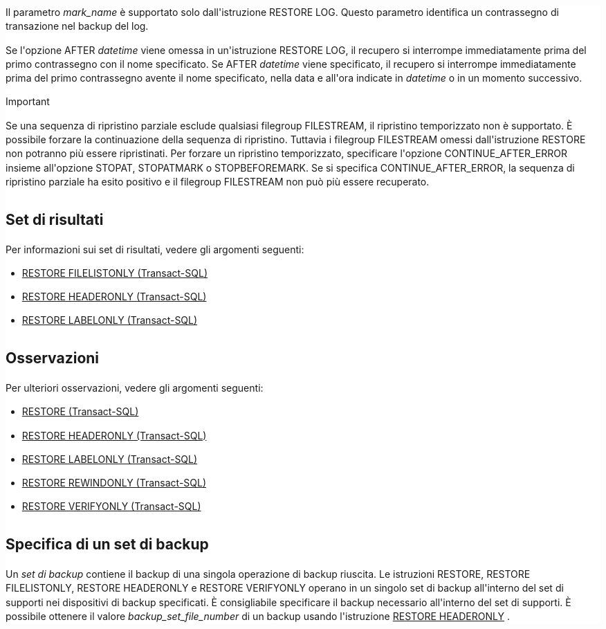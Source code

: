  Il parametro *mark_name* è supportato solo dall'istruzione RESTORE LOG. Questo parametro identifica un contrassegno di transazione nel backup del log.  
  
 Se l'opzione AFTER *datetime* viene omessa in un'istruzione RESTORE LOG, il recupero si interrompe immediatamente prima del primo contrassegno con il nome specificato. Se AFTER *datetime* viene specificato, il recupero si interrompe immediatamente prima del primo contrassegno avente il nome specificato, nella data e all'ora indicate in *datetime* o in un momento successivo.  
  
> [!IMPORTANT]  
>  Se una sequenza di ripristino parziale esclude qualsiasi filegroup FILESTREAM, il ripristino temporizzato non è supportato. È possibile forzare la continuazione della sequenza di ripristino. Tuttavia i filegroup FILESTREAM omessi dall'istruzione RESTORE non potranno più essere ripristinati. Per forzare un ripristino temporizzato, specificare l'opzione CONTINUE_AFTER_ERROR insieme all'opzione STOPAT, STOPATMARK o STOPBEFOREMARK. Se si specifica CONTINUE_AFTER_ERROR, la sequenza di ripristino parziale ha esito positivo e il filegroup FILESTREAM non può più essere recuperato.  
  
## <a name="result-sets"></a>Set di risultati  
 Per informazioni sui set di risultati, vedere gli argomenti seguenti:  
  
-   [RESTORE FILELISTONLY &#40;Transact-SQL&#41;](../../t-sql/statements/restore-statements-filelistonly-transact-sql.md)  
  
-   [RESTORE HEADERONLY &#40;Transact-SQL&#41;](../../t-sql/statements/restore-statements-headeronly-transact-sql.md)  
  
-   [RESTORE LABELONLY &#40;Transact-SQL&#41;](../../t-sql/statements/restore-statements-labelonly-transact-sql.md)  
  
## <a name="remarks"></a>Osservazioni  
 Per ulteriori osservazioni, vedere gli argomenti seguenti:  
  
-   [RESTORE &#40;Transact-SQL&#41;](../../t-sql/statements/restore-statements-transact-sql.md)  
  
-   [RESTORE HEADERONLY &#40;Transact-SQL&#41;](../../t-sql/statements/restore-statements-headeronly-transact-sql.md)  
  
-   [RESTORE LABELONLY &#40;Transact-SQL&#41;](../../t-sql/statements/restore-statements-labelonly-transact-sql.md)  
  
-   [RESTORE REWINDONLY &#40;Transact-SQL&#41;](../../t-sql/statements/restore-statements-rewindonly-transact-sql.md)  
  
-   [RESTORE VERIFYONLY &#40;Transact-SQL&#41;](../../t-sql/statements/restore-statements-verifyonly-transact-sql.md)  
  
## <a name="specifying-a-backup-set"></a>Specifica di un set di backup  
 Un *set di backup* contiene il backup di una singola operazione di backup riuscita. Le istruzioni RESTORE, RESTORE FILELISTONLY, RESTORE HEADERONLY e RESTORE VERIFYONLY operano in un singolo set di backup all'interno del set di supporti nei dispositivi di backup specificati. È consigliabile specificare il backup necessario all'interno del set di supporti. È possibile ottenere il valore *backup_set_file_number* di un backup usando l'istruzione [RESTORE HEADERONLY](../../t-sql/statements/restore-statements-headeronly-transact-sql.md) .  
  
